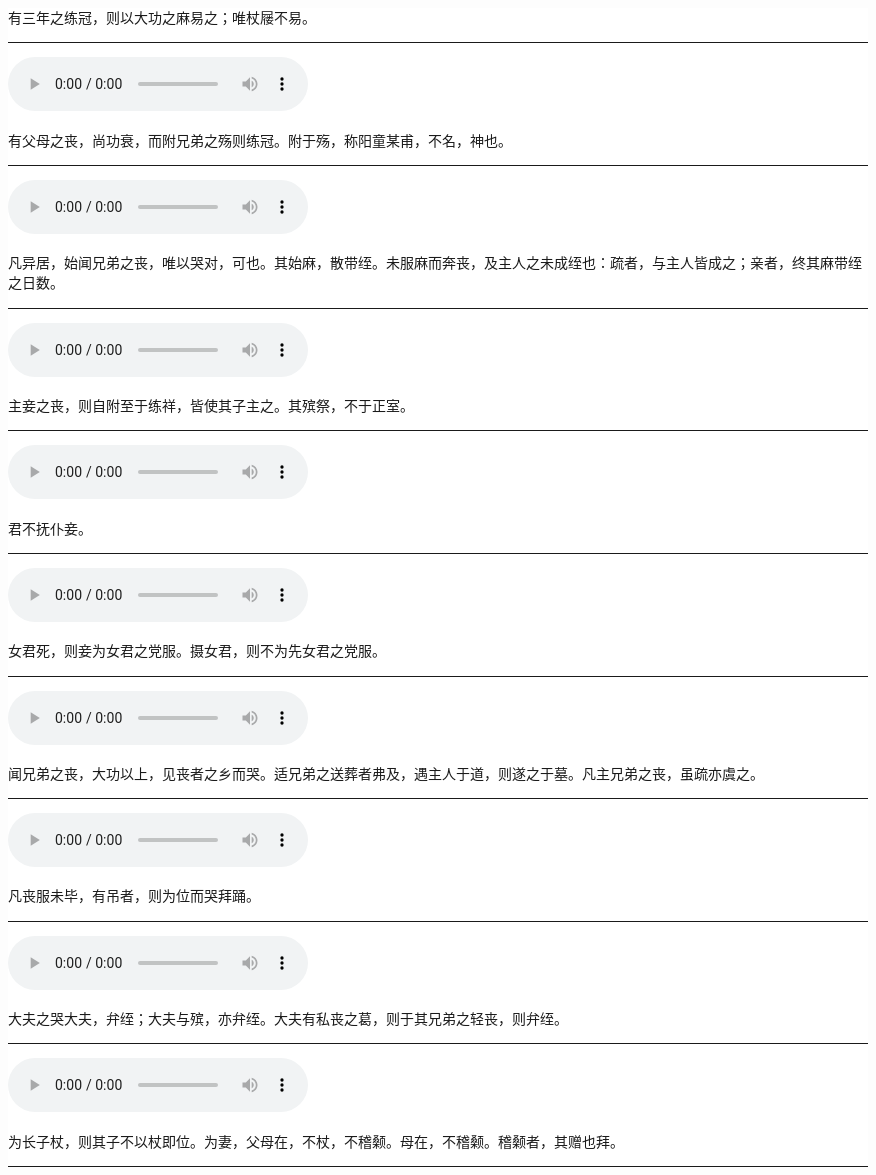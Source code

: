 有三年之练冠，则以大功之麻易之；唯杖屦不易。

---

![](assets/audios/20/18.mp3)

有父母之丧，尚功衰，而附兄弟之殇则练冠。附于殇，称阳童某甫，不名，神也。

---

![](assets/audios/20/19.mp3)

凡异居，始闻兄弟之丧，唯以哭对，可也。其始麻，散带绖。未服麻而奔丧，及主人之未成绖也：疏者，与主人皆成之；亲者，终其麻带绖之日数。

---

![](assets/audios/20/20.mp3)

主妾之丧，则自附至于练祥，皆使其子主之。其殡祭，不于正室。

---

![](assets/audios/20/21.mp3)

君不抚仆妾。

---

![](assets/audios/20/22.mp3)

女君死，则妾为女君之党服。摄女君，则不为先女君之党服。

---

![](assets/audios/20/23.mp3)

闻兄弟之丧，大功以上，见丧者之乡而哭。适兄弟之送葬者弗及，遇主人于道，则遂之于墓。凡主兄弟之丧，虽疏亦虞之。

---

![](assets/audios/20/24.mp3)

凡丧服未毕，有吊者，则为位而哭拜踊。

---

![](assets/audios/20/25.mp3)

大夫之哭大夫，弁绖；大夫与殡，亦弁绖。大夫有私丧之葛，则于其兄弟之轻丧，则弁绖。

---

![](assets/audios/20/26.mp3)

为长子杖，则其子不以杖即位。为妻，父母在，不杖，不稽颡。母在，不稽颡。稽颡者，其赠也拜。

---